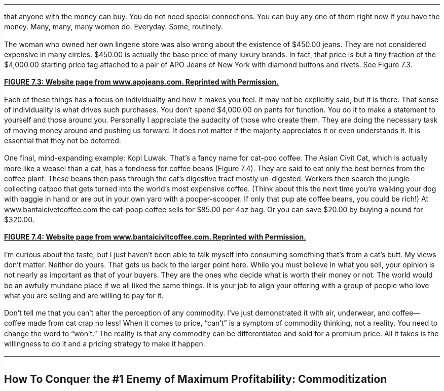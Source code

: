 -----

that anyone with the money can buy. You do not need special connections. You can buy any one of
them right now if you have the money. Many, many, many women do. Everyday. Some, routinely.

The woman who owned her own lingerie store was also wrong about the existence of $450.00
jeans. They are not considered expensive in many circles. $450.00 is actually the base price of many
luxury brands. In fact, that price is but a tiny fraction of the $4,000.00 starting price tag attached to a
pair of APO Jeans of New York with diamond buttons and rivets. See Figure 7.3.

**[FIGURE 7.3: Website page from www.apojeans.com. Reprinted with Permission.](http://www.apojeans.com/)**

Each of these things has a focus on individuality and how it makes you feel. It may not be
explicitly said, but it is there. That sense of individuality is what drives such purchases. You don’t
spend $4,000.00 on pants for function. You do it to make a statement to yourself and those around
you. Personally I appreciate the audacity of those who create them. They are doing the necessary
task of moving money around and pushing us forward. It does not matter if the majority appreciates
it or even understands it. It is essential that they not be deterred.

One final, mind-expanding example: Kopi Luwak. That’s a fancy name for cat-poo coffee. The
Asian Civit Cat, which is actually more like a weasel than a cat, has a fondness for coffee beans
(Figure 7.4). They are said to eat only the best berries from the coffee plant. These beans then pass
through the cat’s digestive tract mostly un-digested. Workers then search the jungle collecting catpoo that gets turned into the world’s most expensive coffee. (Think about this the next time you’re
walking your dog with baggie in hand or are out in your own yard with a pooper-scooper. If only
that pup ate coffee beans, you could be rich!) At [www.bantaicivetcoffee.com the cat-poop coffee](http://www.bantaicivetcoffee.com/)
sells for $85.00 per 4oz bag. Or you can save $20.00 by buying a pound for $320.00.

**[FIGURE 7.4: Website page from www.bantaicivitcoffee.com. Reprinted with Permission.](http://www.bantaicivitcoffee.com/)**

I’m curious about the taste, but I just haven’t been able to talk myself into consuming something
that’s from a cat’s butt. My views don’t matter. Neither do yours. That gets us back to the larger
point here. While you must believe in what you sell, your opinion is not nearly as important as that
of your buyers. They are the ones who decide what is worth their money or not. The world would be
an awfully mundane place if we all liked the same things. It is your job to align your offering with a
group of people who love what you are selling and are willing to pay for it.

Don’t tell me that you can’t alter the perception of any commodity. I’ve just demonstrated it with
air, underwear, and coffee—coffee made from cat crap no less! When it comes to price, “can’t” is a
symptom of commodity thinking, not a reality. You need to change the word to “won’t.” The reality
is that any commodity can be differentiated and sold for a premium price. All it takes is the
willingness to do it and a pricing strategy to make it happen.

-----

## How To Conquer the #1 Enemy of Maximum Profitability: Commoditization
